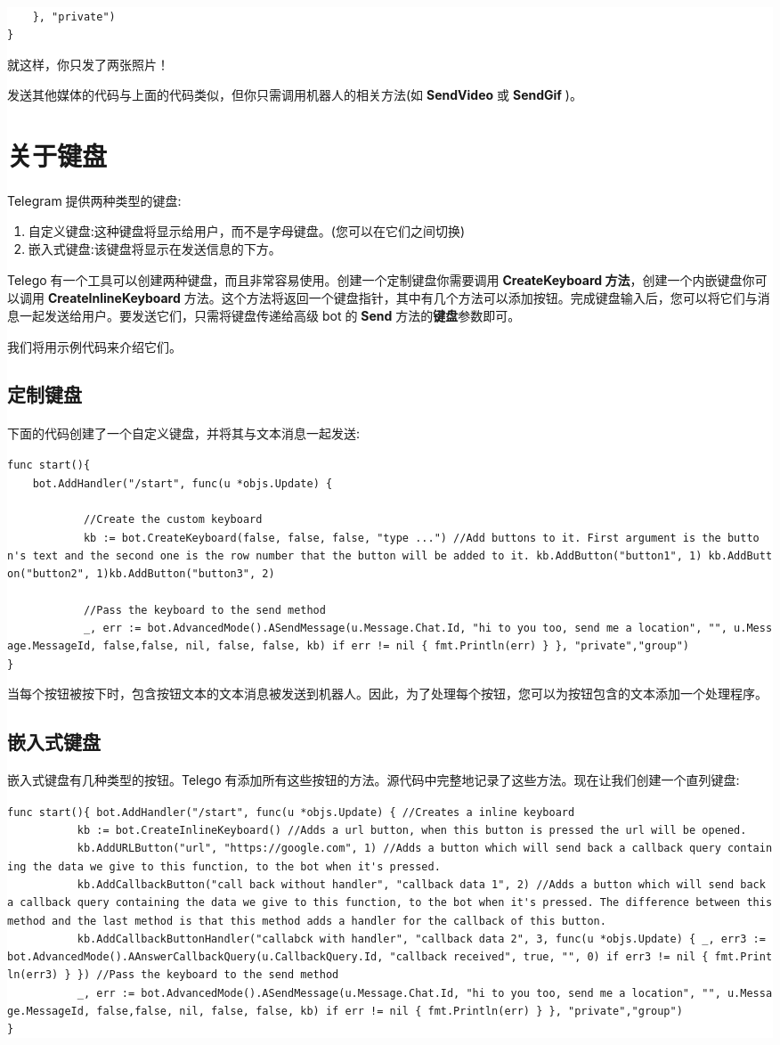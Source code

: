 ```
	}, "private")
}
```

就这样，你只发了两张照片！

发送其他媒体的代码与上面的代码类似，但你只需调用机器人的相关方法(如 **SendVideo** 或 **SendGif** )。

# 关于键盘

Telegram 提供两种类型的键盘:

1.  自定义键盘:这种键盘将显示给用户，而不是字母键盘。(您可以在它们之间切换)
2.  嵌入式键盘:该键盘将显示在发送信息的下方。

Telego 有一个工具可以创建两种键盘，而且非常容易使用。创建一个定制键盘你需要调用 **CreateKeyboard 方法**，创建一个内嵌键盘你可以调用 **CreateInlineKeyboard** 方法。这个方法将返回一个键盘指针，其中有几个方法可以添加按钮。完成键盘输入后，您可以将它们与消息一起发送给用户。要发送它们，只需将键盘传递给高级 bot 的 **Send** 方法的**键盘**参数即可。

我们将用示例代码来介绍它们。

## **定制键盘**

下面的代码创建了一个自定义键盘，并将其与文本消息一起发送:

```
func start(){
	bot.AddHandler("/start", func(u *objs.Update) {

    	    //Create the custom keyboard
            kb := bot.CreateKeyboard(false, false, false, "type ...") //Add buttons to it. First argument is the button's text and the second one is the row number that the button will be added to it. kb.AddButton("button1", 1) kb.AddButton("button2", 1)kb.AddButton("button3", 2)

            //Pass the keyboard to the send method
            _, err := bot.AdvancedMode().ASendMessage(u.Message.Chat.Id, "hi to you too, send me a location", "", u.Message.MessageId, false,false, nil, false, false, kb) if err != nil { fmt.Println(err) } }, "private","group")
}
```

当每个按钮被按下时，包含按钮文本的文本消息被发送到机器人。因此，为了处理每个按钮，您可以为按钮包含的文本添加一个处理程序。

## 嵌入式键盘

嵌入式键盘有几种类型的按钮。Telego 有添加所有这些按钮的方法。源代码中完整地记录了这些方法。现在让我们创建一个直列键盘:

```
func start(){ bot.AddHandler("/start", func(u *objs.Update) { //Creates a inline keyboard
           kb := bot.CreateInlineKeyboard() //Adds a url button, when this button is pressed the url will be opened.
           kb.AddURLButton("url", "https://google.com", 1) //Adds a button which will send back a callback query containing the data we give to this function, to the bot when it's pressed.
           kb.AddCallbackButton("call back without handler", "callback data 1", 2) //Adds a button which will send back a callback query containing the data we give to this function, to the bot when it's pressed. The difference between this method and the last method is that this method adds a handler for the callback of this button.
           kb.AddCallbackButtonHandler("callabck with handler", "callback data 2", 3, func(u *objs.Update) { _, err3 := bot.AdvancedMode().AAnswerCallbackQuery(u.CallbackQuery.Id, "callback received", true, "", 0) if err3 != nil { fmt.Println(err3) } }) //Pass the keyboard to the send method
           _, err := bot.AdvancedMode().ASendMessage(u.Message.Chat.Id, "hi to you too, send me a location", "", u.Message.MessageId, false,false, nil, false, false, kb) if err != nil { fmt.Println(err) } }, "private","group")
}
```
